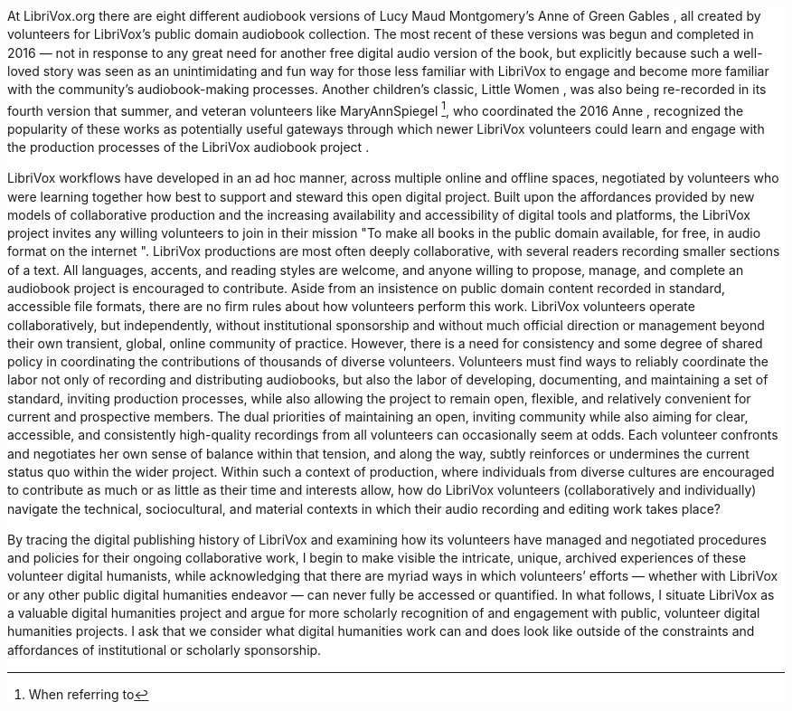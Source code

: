 

# 


At LibriVox.org there are eight different audiobook versions of Lucy Maud Montgomery’s Anne of Green Gables , all created by volunteers for LibriVox’s public domain audiobook collection. The most recent of these versions was begun and completed in 2016 — not in response to any great need for another free digital audio version of the book, but explicitly because such a well-loved story was seen as an unintimidating and fun way for those less familiar with LibriVox to engage and become more familiar with the community’s audiobook-making processes. Another children’s classic, Little Women , was also being re-recorded in its fourth version that summer, and veteran volunteers like MaryAnnSpiegel [^1], who coordinated the 2016 Anne , recognized the popularity of these works as potentially useful gateways through which newer LibriVox volunteers could learn and engage with the production processes of the LibriVox audiobook project . 

LibriVox workflows have developed in an ad hoc manner, across multiple online and offline spaces, negotiated by volunteers who were learning together how best to support and steward this open digital project. Built upon the affordances provided by new models of collaborative production and the increasing availability and accessibility of digital tools and platforms, the LibriVox project invites any willing volunteers to join in their mission "To make all books in the public domain available, for free, in audio format on the internet ". LibriVox productions are most often deeply collaborative, with several readers recording smaller sections of a text. All languages, accents, and reading styles are welcome, and anyone willing to propose, manage, and complete an audiobook project is encouraged to contribute. Aside from an insistence on public domain content recorded in standard, accessible file formats, there are no firm rules about how volunteers perform this work. LibriVox volunteers operate collaboratively, but independently, without institutional sponsorship and without much official direction or management beyond their own transient, global, online community of practice. However, there is a need for consistency and some degree of shared policy in coordinating the contributions of thousands of diverse volunteers. Volunteers must find ways to reliably coordinate the labor not only of recording and distributing audiobooks, but also the labor of developing, documenting, and maintaining a set of standard, inviting production processes, while also allowing the project to remain open, flexible, and relatively convenient for current and prospective members. The dual priorities of maintaining an open, inviting community while also aiming for clear, accessible, and consistently high-quality recordings from all volunteers can occasionally seem at odds. Each volunteer confronts and negotiates her own sense of balance within that tension, and along the way, subtly reinforces or undermines the current status quo within the wider project. Within such a context of production, where individuals from diverse cultures are encouraged to contribute as much or as little as their time and interests allow, how do LibriVox volunteers (collaboratively and individually) navigate the technical, sociocultural, and material contexts in which their audio recording and editing work takes place? 

By tracing the digital publishing history of LibriVox and examining how its volunteers have managed and negotiated procedures and policies for their ongoing collaborative work, I begin to make visible the intricate, unique, archived experiences of these volunteer digital humanists, while acknowledging that there are myriad ways in which volunteers’ efforts — whether with LibriVox or any other public digital humanities endeavor — can never fully be accessed or quantified. In what follows, I situate LibriVox as a valuable digital humanities project and argue for more scholarly recognition of and engagement with public, volunteer digital humanities projects. I ask that we consider what digital humanities work can and does look like outside of the constraints and affordances of institutional or scholarly sponsorship. 


[^1]: When referring to
[^2]: This data current as of February 1, 2019. Out
[^3]: These